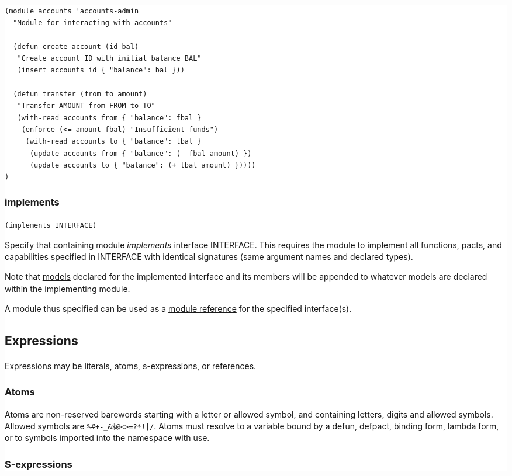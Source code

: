 ```pact
(module accounts 'accounts-admin
  "Module for interacting with accounts"

  (defun create-account (id bal)
   "Create account ID with initial balance BAL"
   (insert accounts id { "balance": bal }))

  (defun transfer (from to amount)
   "Transfer AMOUNT from FROM to TO"
   (with-read accounts from { "balance": fbal }
    (enforce (<= amount fbal) "Insufficient funds")
     (with-read accounts to { "balance": tbal }
      (update accounts from { "balance": (- fbal amount) })
      (update accounts to { "balance": (+ tbal amount) }))))
)
```

### implements

```pact
(implements INTERFACE)
```

Specify that containing module _implements_ interface INTERFACE. This requires
the module to implement all functions, pacts, and capabilities specified in
INTERFACE with identical signatures (same argument names and declared types).

Note that [models](pact-properties.html) declared for the implemented interface
and its members will be appended to whatever models are declared within the
implementing module.

A module thus specified can be used as a
[module reference](/pact/reference/concepts#modrefs-and-polymorphismh83727950)
for the specified interface(s).

## Expressions

Expressions may be [literals](/pact/reference/syntax#literalsh1425955268),
atoms, s-expressions, or references.

### Atoms

Atoms are non-reserved barewords starting with a letter or allowed symbol, and
containing letters, digits and allowed symbols. Allowed symbols are
`%#+-_&$@<>=?*!|/`. Atoms must resolve to a variable bound by a
[defun](/pact/reference/syntax#defunh95462750),
[defpact](/pact/reference/syntax#defpacth1545231271),
[binding](/pact/reference/syntax#bindingsh1004766894) form,
[lambda](/pact/reference/syntax#lambdash1611513196) form, or to symbols imported
into the namespace with [use](/pact/reference/syntax#useh116103).

### S-expressions
